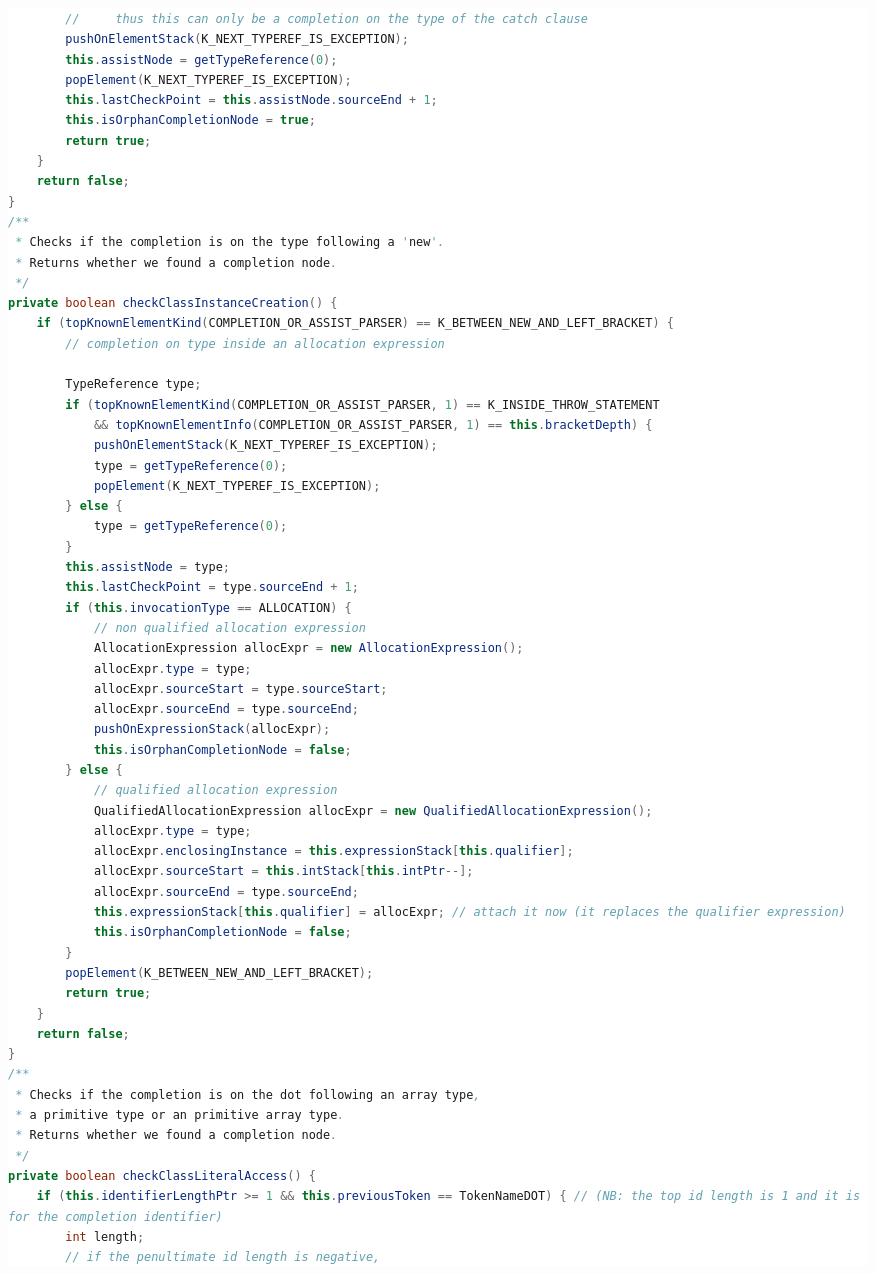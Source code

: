 ```java
		//     thus this can only be a completion on the type of the catch clause
		pushOnElementStack(K_NEXT_TYPEREF_IS_EXCEPTION);
		this.assistNode = getTypeReference(0);
		popElement(K_NEXT_TYPEREF_IS_EXCEPTION);
		this.lastCheckPoint = this.assistNode.sourceEnd + 1;
		this.isOrphanCompletionNode = true;
		return true;
	}
	return false;
}
/**
 * Checks if the completion is on the type following a 'new'.
 * Returns whether we found a completion node.
 */
private boolean checkClassInstanceCreation() {
	if (topKnownElementKind(COMPLETION_OR_ASSIST_PARSER) == K_BETWEEN_NEW_AND_LEFT_BRACKET) {
		// completion on type inside an allocation expression
		
		TypeReference type;
		if (topKnownElementKind(COMPLETION_OR_ASSIST_PARSER, 1) == K_INSIDE_THROW_STATEMENT
			&& topKnownElementInfo(COMPLETION_OR_ASSIST_PARSER, 1) == this.bracketDepth) {
			pushOnElementStack(K_NEXT_TYPEREF_IS_EXCEPTION);
			type = getTypeReference(0);
			popElement(K_NEXT_TYPEREF_IS_EXCEPTION);
		} else {
			type = getTypeReference(0);
		}
		this.assistNode = type;
		this.lastCheckPoint = type.sourceEnd + 1;
		if (this.invocationType == ALLOCATION) {
			// non qualified allocation expression
			AllocationExpression allocExpr = new AllocationExpression();
			allocExpr.type = type;
			allocExpr.sourceStart = type.sourceStart;
			allocExpr.sourceEnd = type.sourceEnd;
			pushOnExpressionStack(allocExpr);
			this.isOrphanCompletionNode = false;
		} else {
			// qualified allocation expression
			QualifiedAllocationExpression allocExpr = new QualifiedAllocationExpression();
			allocExpr.type = type;
			allocExpr.enclosingInstance = this.expressionStack[this.qualifier];
			allocExpr.sourceStart = this.intStack[this.intPtr--];
			allocExpr.sourceEnd = type.sourceEnd;
			this.expressionStack[this.qualifier] = allocExpr; // attach it now (it replaces the qualifier expression)
			this.isOrphanCompletionNode = false;
		}
		popElement(K_BETWEEN_NEW_AND_LEFT_BRACKET);
		return true;
	}
	return false;
}
/**
 * Checks if the completion is on the dot following an array type,
 * a primitive type or an primitive array type.
 * Returns whether we found a completion node.
 */
private boolean checkClassLiteralAccess() {
	if (this.identifierLengthPtr >= 1 && this.previousToken == TokenNameDOT) { // (NB: the top id length is 1 and it is for the completion identifier)
		int length;
		// if the penultimate id length is negative, 
```